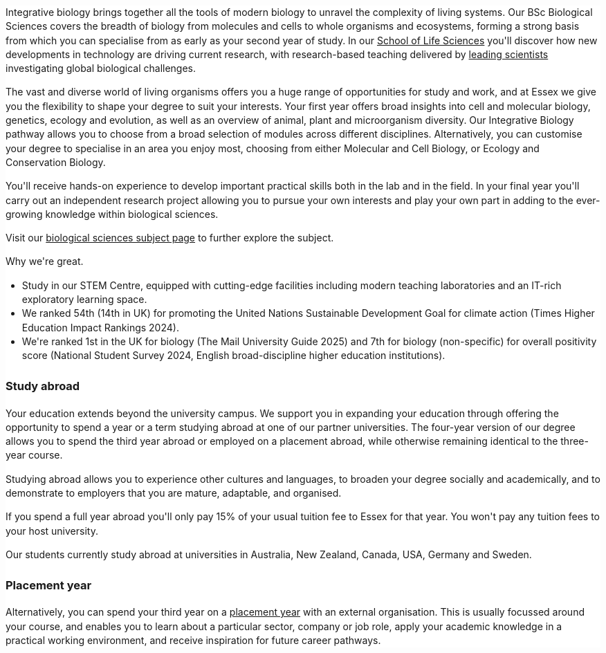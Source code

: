 Integrative biology brings together all the tools of modern biology to unravel the complexity of living systems. Our BSc Biological Sciences covers the breadth of biology from molecules and cells to whole organisms and ecosystems, forming a strong basis from which you can specialise from as early as your second year of study. In our [School of Life Sciences](https://www.essex.ac.uk/departments/life-sciences) you'll discover how new developments in technology are driving current research, with research-based teaching delivered by [leading scientists](https://www.essex.ac.uk/departments/life-sciences/people/academic) investigating global biological challenges.

The vast and diverse world of living organisms offers you a huge range of opportunities for study and work, and at Essex we give you the flexibility to shape your degree to suit your interests. Your first year offers broad insights into cell and molecular biology, genetics, ecology and evolution, as well as an overview of animal, plant and microorganism diversity. Our Integrative Biology pathway allows you to choose from a broad selection of modules across different disciplines. Alternatively, you can customise your degree to specialise in an area you enjoy most, choosing from either Molecular and Cell Biology, or Ecology and Conservation Biology.

You'll receive hands-on experience to develop important practical skills both in the lab and in the field. In your final year you'll carry out an independent research project allowing you to pursue your own interests and play your own part in adding to the ever-growing knowledge within biological sciences.

Visit our [biological sciences subject page](https://www.essex.ac.uk/subjects/biological-sciences) to further explore the subject.

Why we're great.

* Study in our STEM Centre, equipped with cutting-edge facilities including modern teaching laboratories and an IT-rich exploratory learning space.
* We ranked 54th (14th in UK) for promoting the United Nations Sustainable Development Goal for climate action (Times Higher Education Impact Rankings 2024).
* We're ranked 1st in the UK for biology (The Mail University Guide 2025) and 7th for biology (non-specific) for overall positivity score (National Student Survey 2024, English broad-discipline higher education institutions).

### Study abroad

Your education extends beyond the university campus. We support you in expanding your education through offering the opportunity to spend a year or a term studying abroad at one of our partner universities. The four-year version of our degree allows you to spend the third year abroad or employed on a placement abroad, while otherwise remaining identical to the three-year course.

Studying abroad allows you to experience other cultures and languages, to broaden your degree socially and academically, and to demonstrate to employers that you are mature, adaptable, and organised.

If you spend a full year abroad you'll only pay 15% of your usual tuition fee to Essex for that year. You won't pay any tuition fees to your host university.

Our students currently study abroad at universities in Australia, New Zealand, Canada, USA, Germany and Sweden.

### Placement year

Alternatively, you can spend your third year on a [placement year](http://www.essex.ac.uk/careers/placements/default.aspx) with an external organisation. This is usually focussed around your course, and enables you to learn about a particular sector, company or job role, apply your academic knowledge in a practical working environment, and receive inspiration for future career pathways.

